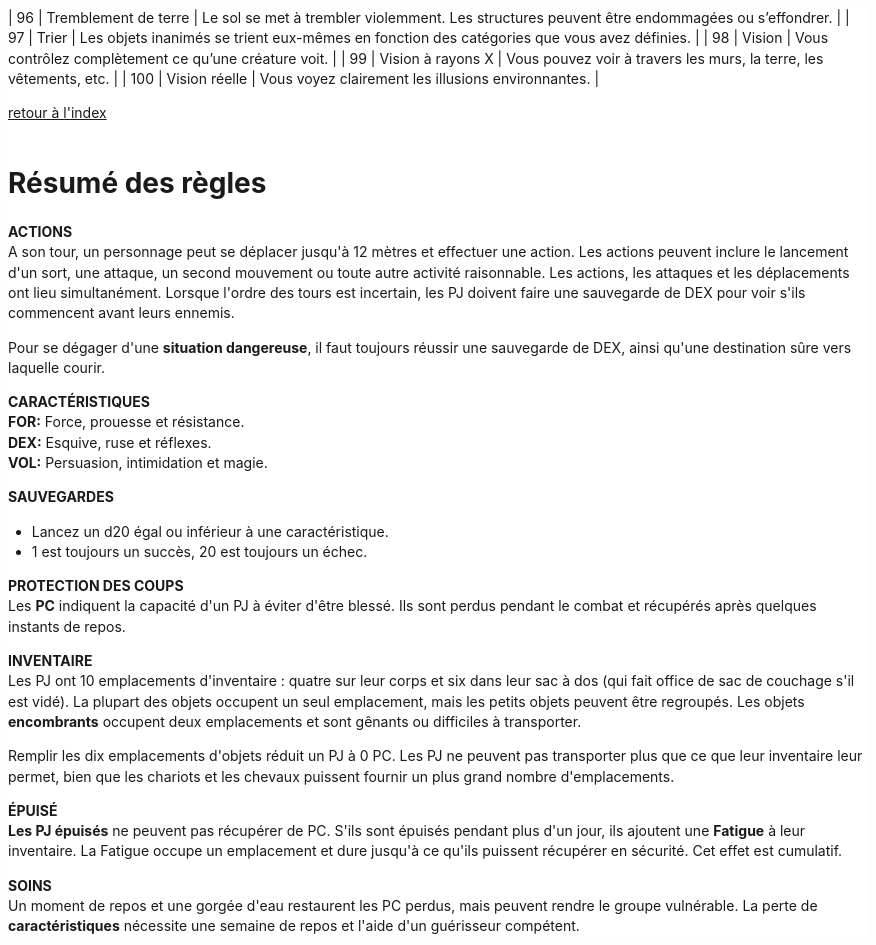 | 96  | Tremblement de terre           | Le sol se met à trembler violemment. Les structures peuvent être endommagées ou s’effondrer.                                                                                                   |
| 97  | Trier                          | Les objets inanimés se trient eux-mêmes en fonction des catégories que vous avez définies.                                                                                                     |
| 98  | Vision                         | Vous contrôlez complètement ce qu’une créature voit.                                                                                                                                            |
| 99  | Vision à rayons X              | Vous pouvez voir à travers les murs, la terre, les vêtements, etc.                                                                                                                             |
| 100 | Vision réelle                  | Vous voyez clairement les illusions environnantes.                                                                                                                                             |

[retour à l'index](#index)


# Résumé des règles

**ACTIONS**  
A son tour, un personnage peut se déplacer jusqu'à 12 mètres et effectuer une action. Les actions peuvent inclure le lancement d'un sort, une attaque, un second mouvement ou toute autre activité raisonnable. Les actions, les attaques et les déplacements ont lieu simultanément. Lorsque l'ordre des tours est incertain, les PJ doivent faire une sauvegarde de DEX pour voir s'ils commencent avant leurs ennemis.

Pour se dégager d'une **situation dangereuse**, il faut toujours réussir une sauvegarde de DEX, ainsi qu'une destination sûre vers laquelle courir.

**CARACTÉRISTIQUES**  
**FOR:** Force, prouesse et résistance.   
**DEX:** Esquive, ruse et réflexes.   
**VOL:** Persuasion, intimidation et magie.

**SAUVEGARDES**  

- Lancez un d20 égal ou inférieur à une caractéristique.
- 1 est toujours un succès, 20 est toujours un échec.

**PROTECTION DES COUPS**  
Les **PC** indiquent la capacité d'un PJ à éviter d'être blessé. Ils sont perdus pendant le combat et récupérés après quelques instants de repos.

**INVENTAIRE**  
Les PJ ont 10 emplacements d'inventaire : quatre sur leur corps et six dans leur sac à dos (qui fait office de sac de couchage s'il est vidé). La plupart des objets occupent un seul emplacement, mais les petits objets peuvent être regroupés. Les objets **encombrants** occupent deux emplacements et sont gênants ou difficiles à transporter.

Remplir les dix emplacements d'objets réduit un PJ à 0 PC. Les PJ ne peuvent pas transporter plus que ce que leur inventaire leur permet, bien que les chariots et les chevaux puissent fournir un plus grand nombre d'emplacements.

**ÉPUISÉ**  
**Les PJ épuisés** ne peuvent pas récupérer de PC. S'ils sont épuisés pendant plus d'un jour, ils ajoutent une **Fatigue** à leur inventaire. La Fatigue occupe un emplacement et dure jusqu'à ce qu'ils puissent récupérer en sécurité. Cet effet est cumulatif.

**SOINS**  
Un moment de repos et une gorgée d'eau restaurent les PC perdus, mais peuvent rendre le groupe vulnérable. La perte de **caractéristiques** nécessite une semaine de repos et l'aide d'un guérisseur compétent.
